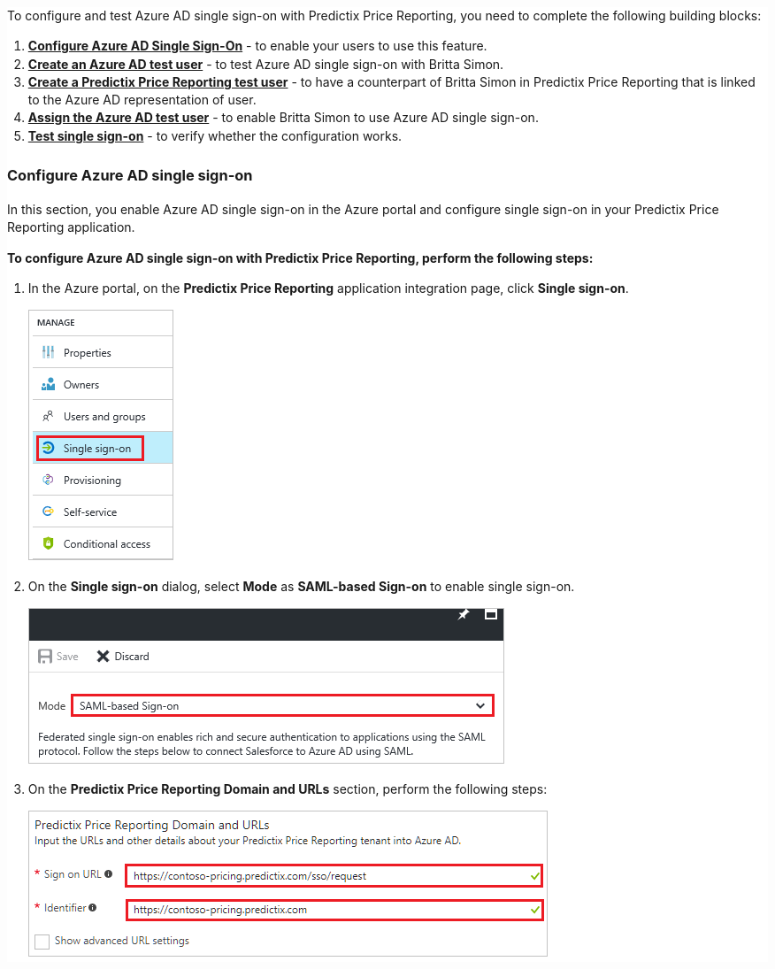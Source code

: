 To configure and test Azure AD single sign-on with Predictix Price Reporting, you need to complete the following building blocks:

1. **[Configure Azure AD Single Sign-On](#configure-azure-ad-single-sign-on)** - to enable your users to use this feature.
1. **[Create an Azure AD test user](#create-an-azure-ad-test-user)** - to test Azure AD single sign-on with Britta Simon.
1. **[Create a Predictix Price Reporting test user](#create-a-predictix-price-reporting-test-user)** - to have a counterpart of Britta Simon in Predictix Price Reporting that is linked to the Azure AD representation of user.
1. **[Assign the Azure AD test user](#assign-the-azure-ad-test-user)** - to enable Britta Simon to use Azure AD single sign-on.
1. **[Test single sign-on](#test-single-sign-on)** - to verify whether the configuration works.

### Configure Azure AD single sign-on

In this section, you enable Azure AD single sign-on in the Azure portal and configure single sign-on in your Predictix Price Reporting application.

**To configure Azure AD single sign-on with Predictix Price Reporting, perform the following steps:**

1. In the Azure portal, on the **Predictix Price Reporting** application integration page, click **Single sign-on**.

	![Configure single sign-on link][4]

1. On the **Single sign-on** dialog, select **Mode** as	**SAML-based Sign-on** to enable single sign-on.
 
	![Single sign-on dialog box](./media/predictixpricereporting-tutorial/tutorial_predictixpricereporting_samlbase.png)

1. On the **Predictix Price Reporting Domain and URLs** section, perform the following steps:

	![Predictix Price Reporting Domain and URLs single sign-on information](./media/predictixpricereporting-tutorial/tutorial_predictixpricereporting_url.png)


[1]: ./media/predictixpricereporting-tutorial/tutorial_general_01.png
[2]: ./media/predictixpricereporting-tutorial/tutorial_general_02.png
[3]: ./media/predictixpricereporting-tutorial/tutorial_general_03.png
[4]: ./media/predictixpricereporting-tutorial/tutorial_general_04.png
[100]: ./media/predictixpricereporting-tutorial/tutorial_general_100.png
[200]: ./media/predictixpricereporting-tutorial/tutorial_general_200.png
[201]: ./media/predictixpricereporting-tutorial/tutorial_general_201.png
[202]: ./media/predictixpricereporting-tutorial/tutorial_general_202.png
[203]: ./media/predictixpricereporting-tutorial/tutorial_general_203.png